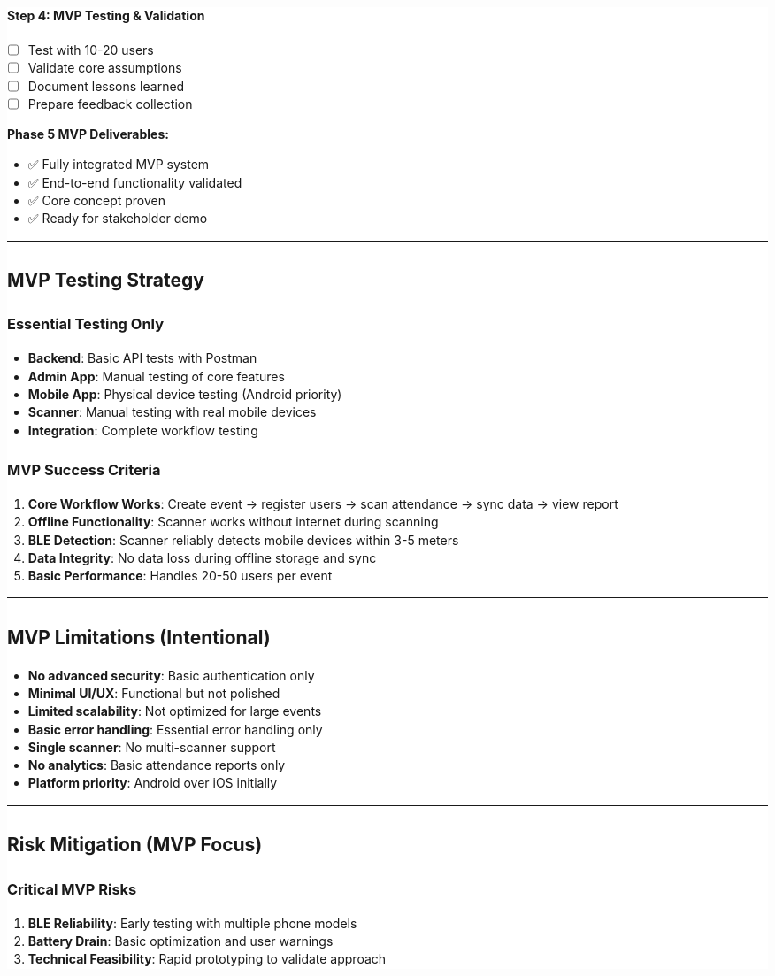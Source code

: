 #### Step 4: MVP Testing & Validation
- [ ] Test with 10-20 users
- [ ] Validate core assumptions
- [ ] Document lessons learned
- [ ] Prepare feedback collection

**Phase 5 MVP Deliverables:**
- ✅ Fully integrated MVP system
- ✅ End-to-end functionality validated
- ✅ Core concept proven
- ✅ Ready for stakeholder demo

---

## MVP Testing Strategy

### Essential Testing Only
- **Backend**: Basic API tests with Postman
- **Admin App**: Manual testing of core features
- **Mobile App**: Physical device testing (Android priority)
- **Scanner**: Manual testing with real mobile devices
- **Integration**: Complete workflow testing

### MVP Success Criteria
1. **Core Workflow Works**: Create event → register users → scan attendance → sync data → view report
2. **Offline Functionality**: Scanner works without internet during scanning
3. **BLE Detection**: Scanner reliably detects mobile devices within 3-5 meters
4. **Data Integrity**: No data loss during offline storage and sync
5. **Basic Performance**: Handles 20-50 users per event

---

## MVP Limitations (Intentional)
- **No advanced security**: Basic authentication only
- **Minimal UI/UX**: Functional but not polished
- **Limited scalability**: Not optimized for large events
- **Basic error handling**: Essential error handling only
- **Single scanner**: No multi-scanner support
- **No analytics**: Basic attendance reports only
- **Platform priority**: Android over iOS initially

---

## Risk Mitigation (MVP Focus)

### Critical MVP Risks
1. **BLE Reliability**: Early testing with multiple phone models
2. **Battery Drain**: Basic optimization and user warnings
3. **Technical Feasibility**: Rapid prototyping to validate approach
